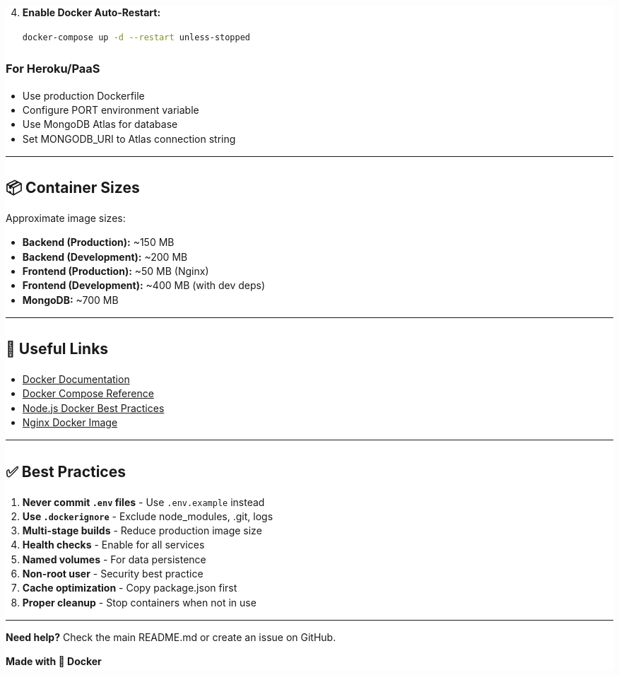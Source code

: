 4. **Enable Docker Auto-Restart:**
   ```bash
   docker-compose up -d --restart unless-stopped
   ```

### For Heroku/PaaS

- Use production Dockerfile
- Configure PORT environment variable
- Use MongoDB Atlas for database
- Set MONGODB_URI to Atlas connection string

---

## 📦 Container Sizes

Approximate image sizes:
- **Backend (Production):** ~150 MB
- **Backend (Development):** ~200 MB
- **Frontend (Production):** ~50 MB (Nginx)
- **Frontend (Development):** ~400 MB (with dev deps)
- **MongoDB:** ~700 MB

---

## 🔗 Useful Links

- [Docker Documentation](https://docs.docker.com/)
- [Docker Compose Reference](https://docs.docker.com/compose/)
- [Node.js Docker Best Practices](https://github.com/nodejs/docker-node/blob/main/docs/BestPractices.md)
- [Nginx Docker Image](https://hub.docker.com/_/nginx)

---

## ✅ Best Practices

1. **Never commit `.env` files** - Use `.env.example` instead
2. **Use `.dockerignore`** - Exclude node_modules, .git, logs
3. **Multi-stage builds** - Reduce production image size
4. **Health checks** - Enable for all services
5. **Named volumes** - For data persistence
6. **Non-root user** - Security best practice
7. **Cache optimization** - Copy package.json first
8. **Proper cleanup** - Stop containers when not in use

---

**Need help?** Check the main README.md or create an issue on GitHub.

**Made with 🐳 Docker**
